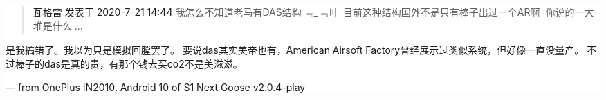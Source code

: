 

<blockquote><a href="httphttps://bbs.saraba1st.com/2b/forum.php?mod=redirect&amp;goto=findpost&amp;pid=48174650&amp;ptid=1946093" target="_blank">瓦格雷 发表于 2020-7-21 14:44</a>
我怎么不知道老马有DAS结构 ﹃_﹃〣  目前这种结构国外不是只有棒子出过一个AR啊  你说的一大堆是什么 ...</blockquote>
是我搞错了。我以为只是模拟回膛罢了。
要说das其实美帝也有，American Airsoft Factory曾经展示过类似系统，但好像一直没量产。
不过棒子的das是真的贵，有那个钱去买co2不是美滋滋。

— from OnePlus IN2010, Android 10 of [S1 Next Goose](https://pan.baidu.com/s/1mi43uRm) v2.0.4-play





                                             